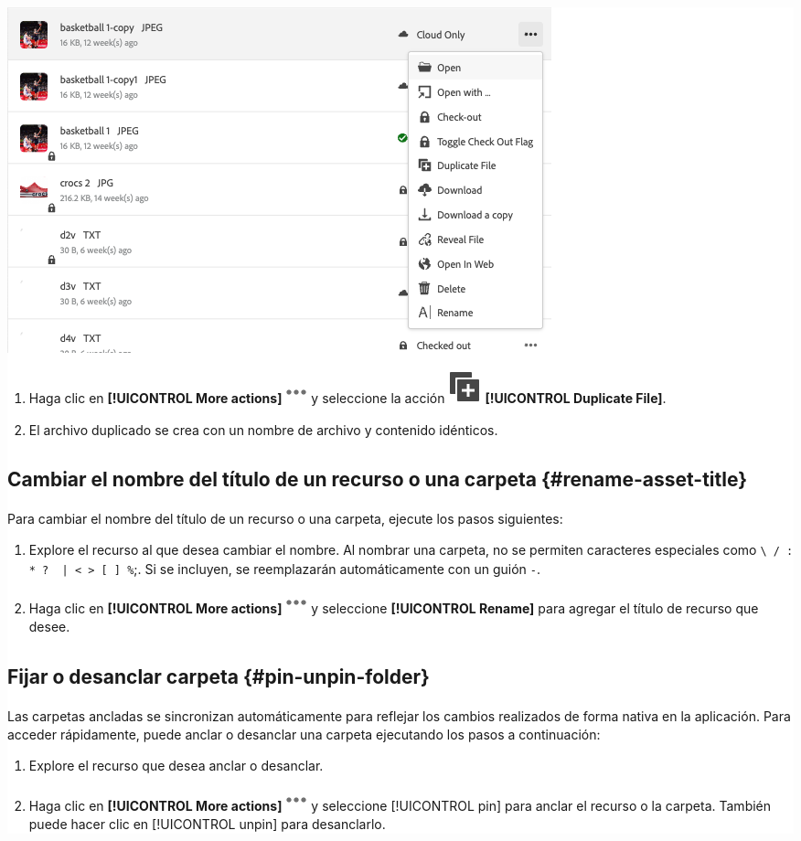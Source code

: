    ![Más opciones](assets/more-options1.png)

1. Haga clic en **[!UICONTROL More actions]** ![icono de más acciones](assets/do-not-localize/more2_da2.png) y seleccione la acción ![icono duplicado](assets/do-not-localize/duplicate.svg) **[!UICONTROL Duplicate File]**.

1. El archivo duplicado se crea con un nombre de archivo y contenido idénticos.

## Cambiar el nombre del título de un recurso o una carpeta {#rename-asset-title}

Para cambiar el nombre del título de un recurso o una carpeta, ejecute los pasos siguientes:

1. Explore el recurso al que desea cambiar el nombre. Al nombrar una carpeta, no se permiten caracteres especiales como `\ / : * ?  | < > [ ] %`;. Si se incluyen, se reemplazarán automáticamente con un guión `-`.

1. Haga clic en **[!UICONTROL More actions]** ![icono de más acciones](assets/do-not-localize/more2_da2.png) y seleccione **[!UICONTROL Rename]** para agregar el título de recurso que desee.


## Fijar o desanclar carpeta {#pin-unpin-folder}

Las carpetas ancladas se sincronizan automáticamente para reflejar los cambios realizados de forma nativa en la aplicación. Para acceder rápidamente, puede anclar o desanclar una carpeta ejecutando los pasos a continuación:

1. Explore el recurso que desea anclar o desanclar.

1. Haga clic en **[!UICONTROL More actions]** ![icono de más acciones](assets/do-not-localize/more2_da2.png) y seleccione [!UICONTROL pin] para anclar el recurso o la carpeta. También puede hacer clic en [!UICONTROL unpin] para desanclarlo.
